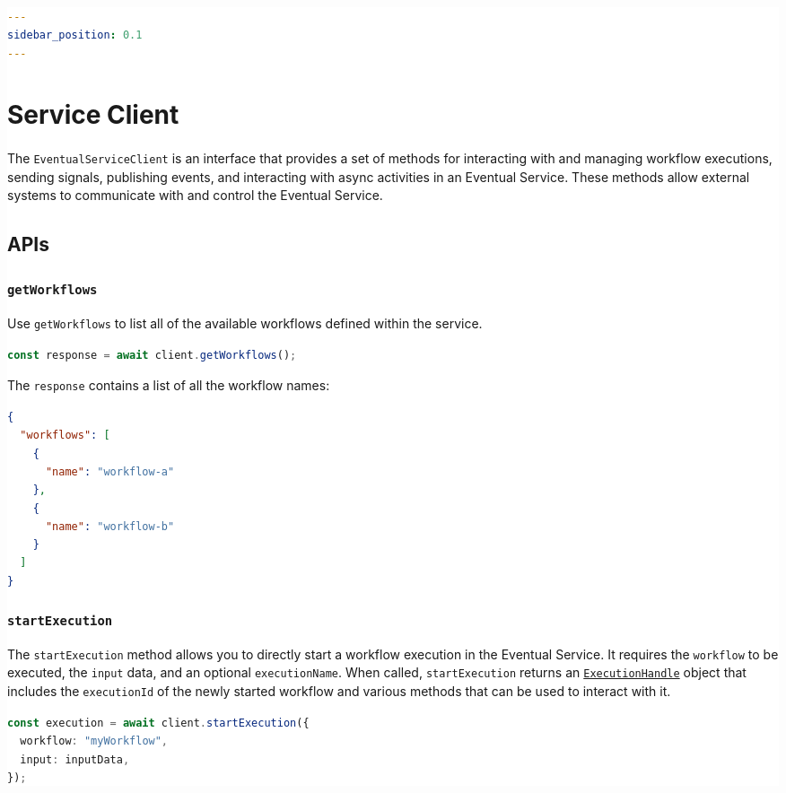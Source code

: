```yaml
---
sidebar_position: 0.1
---
```


# Service Client

The `EventualServiceClient` is an interface that provides a set of methods for interacting with and managing workflow executions, sending signals, publishing events, and interacting with async activities in an Eventual Service. These methods allow external systems to communicate with and control the Eventual Service.

## APIs

### `getWorkflows`

Use `getWorkflows` to list all of the available workflows defined within the service.

```ts
const response = await client.getWorkflows();
```

The `response` contains a list of all the workflow names:

```json
{
  "workflows": [
    {
      "name": "workflow-a"
    },
    {
      "name": "workflow-b"
    }
  ]
}
```

### `startExecution`

The `startExecution` method allows you to directly start a workflow execution in the Eventual Service. It requires the `workflow` to be executed, the `input` data, and an optional `executionName`. When called, `startExecution` returns an [`ExecutionHandle`](./workflow.md#execution-handle) object that includes the `executionId` of the newly started workflow and various methods that can be used to interact with it.

```ts
const execution = await client.startExecution({
  workflow: "myWorkflow",
  input: inputData,
});
```

